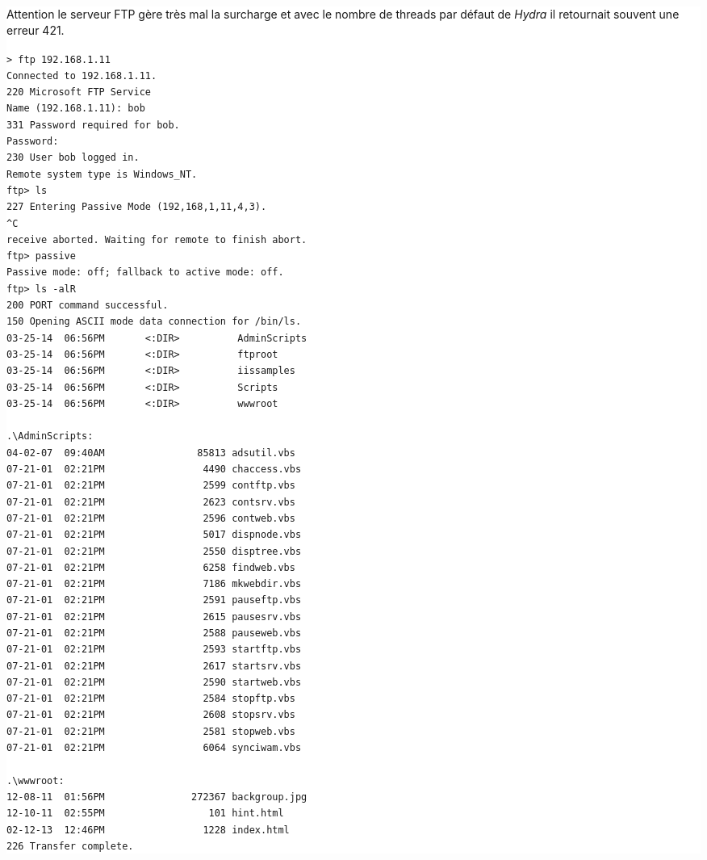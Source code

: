 Attention le serveur FTP gère très mal la surcharge et avec le nombre de threads par défaut de *Hydra* il retournait souvent une erreur 421.  

```plain
> ftp 192.168.1.11
Connected to 192.168.1.11.
220 Microsoft FTP Service
Name (192.168.1.11): bob
331 Password required for bob.
Password: 
230 User bob logged in.
Remote system type is Windows_NT.
ftp> ls
227 Entering Passive Mode (192,168,1,11,4,3).
^C
receive aborted. Waiting for remote to finish abort.
ftp> passive
Passive mode: off; fallback to active mode: off.
ftp> ls -alR
200 PORT command successful.
150 Opening ASCII mode data connection for /bin/ls.
03-25-14  06:56PM       <:DIR>          AdminScripts
03-25-14  06:56PM       <:DIR>          ftproot
03-25-14  06:56PM       <:DIR>          iissamples
03-25-14  06:56PM       <:DIR>          Scripts
03-25-14  06:56PM       <:DIR>          wwwroot

.\AdminScripts:
04-02-07  09:40AM                85813 adsutil.vbs
07-21-01  02:21PM                 4490 chaccess.vbs
07-21-01  02:21PM                 2599 contftp.vbs
07-21-01  02:21PM                 2623 contsrv.vbs
07-21-01  02:21PM                 2596 contweb.vbs
07-21-01  02:21PM                 5017 dispnode.vbs
07-21-01  02:21PM                 2550 disptree.vbs
07-21-01  02:21PM                 6258 findweb.vbs
07-21-01  02:21PM                 7186 mkwebdir.vbs
07-21-01  02:21PM                 2591 pauseftp.vbs
07-21-01  02:21PM                 2615 pausesrv.vbs
07-21-01  02:21PM                 2588 pauseweb.vbs
07-21-01  02:21PM                 2593 startftp.vbs
07-21-01  02:21PM                 2617 startsrv.vbs
07-21-01  02:21PM                 2590 startweb.vbs
07-21-01  02:21PM                 2584 stopftp.vbs
07-21-01  02:21PM                 2608 stopsrv.vbs
07-21-01  02:21PM                 2581 stopweb.vbs
07-21-01  02:21PM                 6064 synciwam.vbs

.\wwwroot:
12-08-11  01:56PM               272367 backgroup.jpg
12-10-11  02:55PM                  101 hint.html
02-12-13  12:46PM                 1228 index.html
226 Transfer complete.
```
